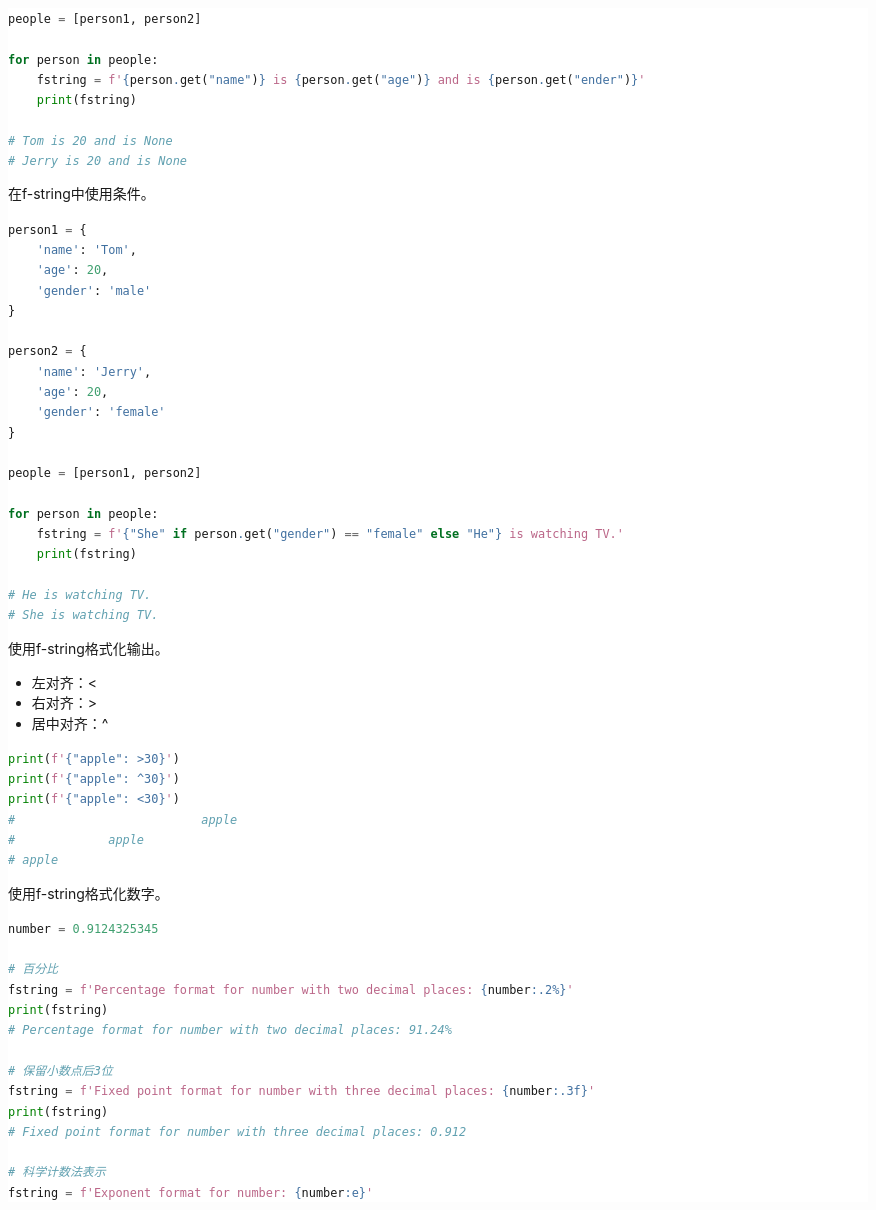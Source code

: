 ```python
people = [person1, person2]

for person in people:
    fstring = f'{person.get("name")} is {person.get("age")} and is {person.get("ender")}'
    print(fstring)

# Tom is 20 and is None
# Jerry is 20 and is None
```

在f-string中使用条件。

```python
person1 = {
    'name': 'Tom',
    'age': 20,
    'gender': 'male'
}

person2 = {
    'name': 'Jerry',
    'age': 20,
    'gender': 'female'
}

people = [person1, person2]

for person in people:
    fstring = f'{"She" if person.get("gender") == "female" else "He"} is watching TV.'
    print(fstring)

# He is watching TV.
# She is watching TV.
```

使用f-string格式化输出。

* 左对齐：<
* 右对齐：>
* 居中对齐：^

```python
print(f'{"apple": >30}')
print(f'{"apple": ^30}')
print(f'{"apple": <30}')
#                          apple
#             apple             
# apple
```

使用f-string格式化数字。

```python
number = 0.9124325345

# 百分比
fstring = f'Percentage format for number with two decimal places: {number:.2%}'
print(fstring)
# Percentage format for number with two decimal places: 91.24%

# 保留小数点后3位
fstring = f'Fixed point format for number with three decimal places: {number:.3f}'
print(fstring)
# Fixed point format for number with three decimal places: 0.912

# 科学计数法表示
fstring = f'Exponent format for number: {number:e}'
```